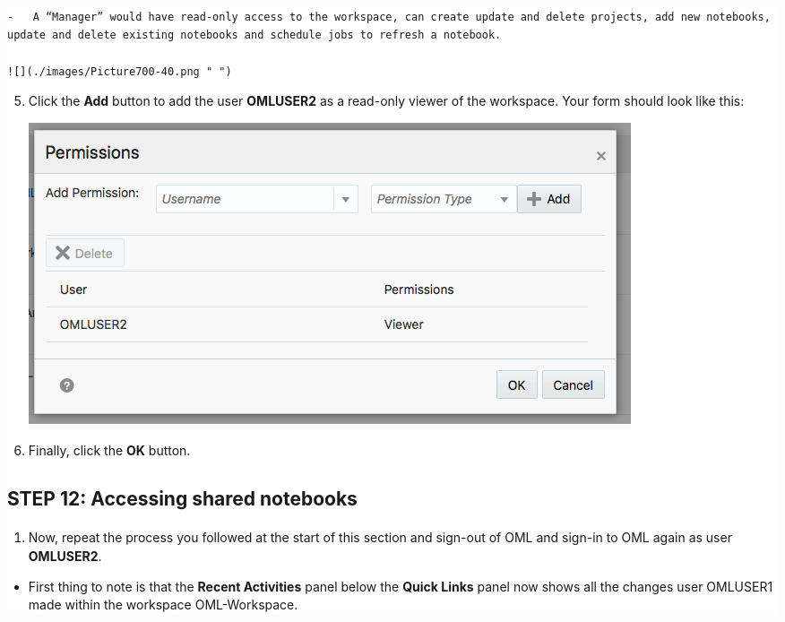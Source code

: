     -   A “Manager” would have read-only access to the workspace, can create update and delete projects, add new notebooks, update and delete existing notebooks and schedule jobs to refresh a notebook.

    ![](./images/Picture700-40.png " ")

5. Click the **Add** button to add the user **OMLUSER2** as a read-only viewer of the workspace. Your form should look like this:

    ![](./images/Picture700-41.png " ")

6. Finally, click the **OK** button.

## STEP 12: Accessing shared notebooks

1. Now, repeat the process you followed at the start of this section and sign-out of OML and sign-in to OML again as user **OMLUSER2**.

-   First thing to note is that the **Recent Activities** panel below the **Quick Links** panel now shows all the changes user OMLUSER1
    made within the workspace OML-Workspace.
